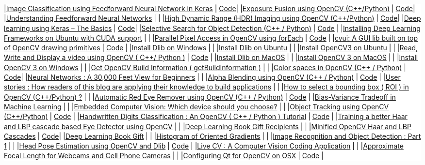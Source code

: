 |[Image Classification using Feedforward Neural Network in Keras](https://www.learnopencv.com/image-classification-using-feedforward-neural-network-in-keras/)      | [Code](https://github.com/spmallick/learnopencv/tree/master/KerasMLP-MNIST)|
|[Exposure Fusion using OpenCV (C++/Python)](https://www.learnopencv.com/exposure-fusion-using-opencv-cpp-python/)      | [Code](https://github.com/spmallick/learnopencv/tree/master/ExposureFusion)|
|[Understanding Feedforward Neural Networks](https://www.learnopencv.com/understanding-feedforward-neural-networks/)      | |
|[High Dynamic Range (HDR) Imaging using OpenCV (C++/Python)](http://www.learnopencv.com/high-dynamic-range-hdr-imaging-using-opencv-cpp-python)      | [Code](https://github.com/spmallick/learnopencv/tree/master/hdr)|
|[Deep learning using Keras – The Basics](http://www.learnopencv.com/deep-learning-using-keras-the-basics)      | [Code](https://github.com/spmallick/learnopencv/tree/master/keras-linear-regression)|
|[Selective Search for Object Detection (C++ / Python)](http://www.learnopencv.com/selective-search-for-object-detection-cpp-python/) | [Code](https://github.com/spmallick/learnopencv/tree/master/SelectiveSearch) |
|[Installing Deep Learning Frameworks on Ubuntu with CUDA support](http://www.learnopencv.com/installing-deep-learning-frameworks-on-ubuntu-with-cuda-support/) | |
|[Parallel Pixel Access in OpenCV using forEach](http://www.learnopencv.com/parallel-pixel-access-in-opencv-using-foreach/) | [Code](https://github.com/spmallick/learnopencv/tree/master/forEach) |
|[cvui: A GUI lib built on top of OpenCV drawing primitives](http://www.learnopencv.com/cvui-gui-lib-built-on-top-of-opencv-drawing-primitives/) | [Code](https://github.com/spmallick/learnopencv/tree/master/UI-cvui) |
|[Install Dlib on Windows](http://www.learnopencv.com/install-dlib-on-windows/) | |
|[Install Dlib on Ubuntu](http://www.learnopencv.com/install-dlib-on-ubuntu/) | |
|[Install OpenCV3 on Ubuntu](http://www.learnopencv.com/install-opencv3-on-ubuntu/) | |
|[Read, Write and Display a video using OpenCV ( C++/ Python )](http://www.learnopencv.com/read-write-and-display-a-video-using-opencv-cpp-python/) | [Code](https://github.com/spmallick/learnopencv/tree/master/VideoReadWriteDisplay) |
|[Install Dlib on MacOS](http://www.learnopencv.com/install-dlib-on-macos/) | |
|[Install OpenCV 3 on MacOS](http://www.learnopencv.com/install-opencv3-on-macos/) | |
|[Install OpenCV 3 on Windows](http://www.learnopencv.com/install-opencv3-on-windows/) | |
|[Get OpenCV Build Information ( getBuildInformation )](http://www.learnopencv.com/get-opencv-build-information-getbuildinformation/) | |
|[Color spaces in OpenCV (C++ / Python)](http://www.learnopencv.com/color-spaces-in-opencv-cpp-python/) | [Code](https://github.com/spmallick/learnopencv/tree/master/ColorSpaces)|
|[Neural Networks : A 30,000 Feet View for Beginners](http://www.learnopencv.com/neural-networks-a-30000-feet-view-for-beginners/) | |
|[Alpha Blending using OpenCV (C++ / Python)](http://www.learnopencv.com/alpha-blending-using-opencv-cpp-python/) | [Code](https://github.com/spmallick/learnopencv/tree/master/AlphaBlending) |
|[User stories : How readers of this blog are applying their knowledge to build applications](http://www.learnopencv.com/user-stories-how-readers-of-this-blog-are-applying-their-knowledge-to-build-applications/) | |
|[How to select a bounding box ( ROI ) in OpenCV (C++/Python) ?](http://www.learnopencv.com/how-to-select-a-bounding-box-roi-in-opencv-cpp-python/) | |
|[Automatic Red Eye Remover using OpenCV (C++ / Python)](http://www.learnopencv.com/automatic-red-eye-remover-using-opencv-cpp-python/) | [Code](https://github.com/spmallick/learnopencv/tree/master/RedEyeRemover) |
|[Bias-Variance Tradeoff in Machine Learning](http://www.learnopencv.com/bias-variance-tradeoff-in-machine-learning/) | |
|[Embedded Computer Vision: Which device should you choose?](http://www.learnopencv.com/embedded-computer-vision-which-device-should-you-choose/) | |
|[Object Tracking using OpenCV (C++/Python)](http://www.learnopencv.com/object-tracking-using-opencv-cpp-python/) | [Code](https://github.com/spmallick/learnopencv/tree/master/tracking) |
|[Handwritten Digits Classification : An OpenCV ( C++ / Python ) Tutorial](http://www.learnopencv.com/handwritten-digits-classification-an-opencv-c-python-tutorial/) | [Code](https://github.com/spmallick/learnopencv/tree/master/digits-classification) |
|[Training a better Haar and LBP cascade based Eye Detector using OpenCV](http://www.learnopencv.com/training-better-haar-lbp-cascade-eye-detector-opencv/) | |
|[Deep Learning Book Gift Recipients](http://www.learnopencv.com/deep-learning-book-gift-recipients/) | |
|[Minified OpenCV Haar and LBP Cascades](http://www.learnopencv.com/minified-opencv-haar-and-lbp-cascades/) | [Code](https://github.com/spmallick/learnopencv/tree/master/ninjaEyeDetector)|
|[Deep Learning Book Gift](http://www.learnopencv.com/deep-learning-book-gift/) | |
|[Histogram of Oriented Gradients](http://www.learnopencv.com/histogram-of-oriented-gradients/) | |
|[Image Recognition and Object Detection : Part 1](http://www.learnopencv.com/image-recognition-and-object-detection-part1/) | |
|[Head Pose Estimation using OpenCV and Dlib](http://www.learnopencv.com/head-pose-estimation-using-opencv-and-dlib/) | [Code](https://github.com/spmallick/learnopencv/tree/master/HeadPose) |
|[Live CV : A Computer Vision Coding Application](http://www.learnopencv.com/live-cv/) | |
|[Approximate Focal Length for Webcams and Cell Phone Cameras](http://www.learnopencv.com/approximate-focal-length-for-webcams-and-cell-phone-cameras/) | |
|[Configuring Qt for OpenCV on OSX](http://www.learnopencv.com/configuring-qt-for-opencv-on-osx/) | [Code](https://github.com/spmallick/learnopencv/tree/master/qt-test) |